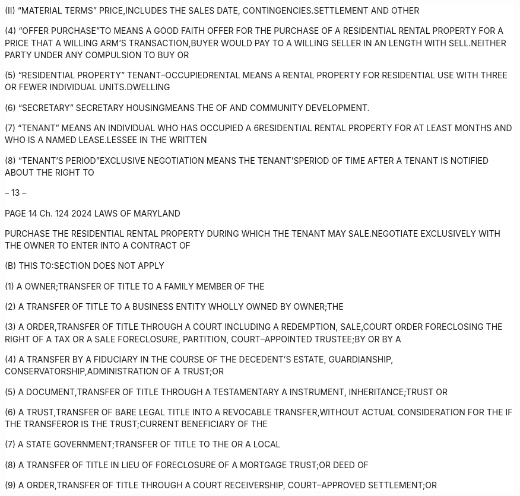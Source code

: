 (II) “MATERIAL TERMS” PRICE,INCLUDES THE SALES
DATE, CONTINGENCIES.SETTLEMENT AND OTHER

(4) “OFFER PURCHASE”TO MEANS A GOOD FAITH OFFER FOR THE
PURCHASE OF A RESIDENTIAL RENTAL PROPERTY FOR A PRICE THAT A WILLING
ARM’S TRANSACTION,BUYER WOULD PAY TO A WILLING SELLER IN AN LENGTH WITH
SELL.NEITHER PARTY UNDER ANY COMPULSION TO BUY OR

(5) “RESIDENTIAL PROPERTY” TENANT–OCCUPIEDRENTAL MEANS A
RENTAL PROPERTY FOR RESIDENTIAL USE WITH THREE OR FEWER INDIVIDUAL
UNITS.DWELLING

(6) “SECRETARY” SECRETARY HOUSINGMEANS THE OF AND
COMMUNITY DEVELOPMENT.

(7) “TENANT” MEANS AN INDIVIDUAL WHO HAS OCCUPIED A
6RESIDENTIAL RENTAL PROPERTY FOR AT LEAST MONTHS AND WHO IS A NAMED
LEASE.LESSEE IN THE WRITTEN

(8) “TENANT’S PERIOD”EXCLUSIVE NEGOTIATION MEANS THE
TENANT’SPERIOD OF TIME AFTER A TENANT IS NOTIFIED ABOUT THE RIGHT TO

– 13 –

PAGE 14
Ch. 124 2024 LAWS OF MARYLAND

PURCHASE THE RESIDENTIAL RENTAL PROPERTY DURING WHICH THE TENANT MAY
SALE.NEGOTIATE EXCLUSIVELY WITH THE OWNER TO ENTER INTO A CONTRACT OF

(B) THIS TO:SECTION DOES NOT APPLY

(1) A OWNER;TRANSFER OF TITLE TO A FAMILY MEMBER OF THE

(2) A TRANSFER OF TITLE TO A BUSINESS ENTITY WHOLLY OWNED BY
OWNER;THE

(3) A ORDER,TRANSFER OF TITLE THROUGH A COURT INCLUDING A
REDEMPTION, SALE,COURT ORDER FORECLOSING THE RIGHT OF A TAX OR A SALE
FORECLOSURE, PARTITION, COURT–APPOINTED TRUSTEE;BY OR BY A

(4) A TRANSFER BY A FIDUCIARY IN THE COURSE OF THE
DECEDENT’S ESTATE, GUARDIANSHIP, CONSERVATORSHIP,ADMINISTRATION OF A
TRUST;OR

(5) A DOCUMENT,TRANSFER OF TITLE THROUGH A TESTAMENTARY A
INSTRUMENT, INHERITANCE;TRUST OR

(6) A TRUST,TRANSFER OF BARE LEGAL TITLE INTO A REVOCABLE
TRANSFER,WITHOUT ACTUAL CONSIDERATION FOR THE IF THE TRANSFEROR IS THE
TRUST;CURRENT BENEFICIARY OF THE

(7) A STATE GOVERNMENT;TRANSFER OF TITLE TO THE OR A LOCAL

(8) A TRANSFER OF TITLE IN LIEU OF FORECLOSURE OF A MORTGAGE
TRUST;OR DEED OF

(9) A ORDER,TRANSFER OF TITLE THROUGH A COURT
RECEIVERSHIP, COURT–APPROVED SETTLEMENT;OR
